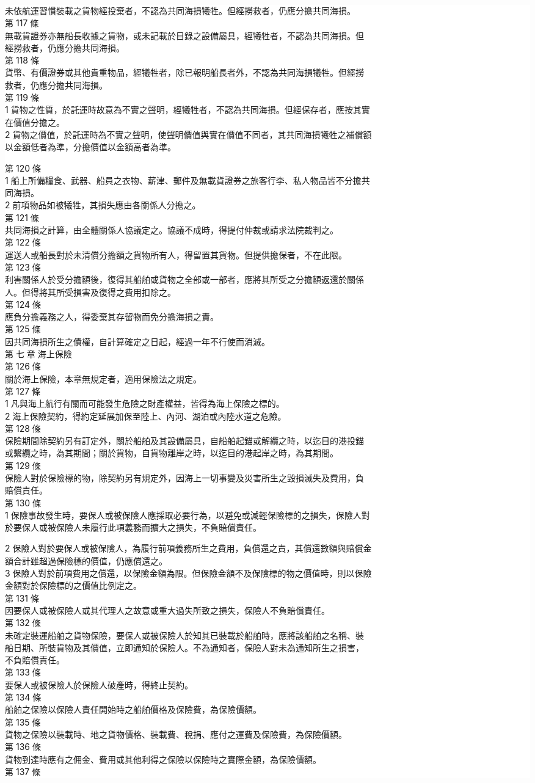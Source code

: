 未依航運習慣裝載之貨物經投棄者，不認為共同海損犧牲。但經撈救者，仍應分擔共同海損。  
第 117 條  
無載貨證券亦無船長收據之貨物，或未記載於目錄之設備屬具，經犧牲者，不認為共同海損。但  
經撈救者，仍應分擔共同海損。  
第 118 條  
貨幣、有價證券或其他貴重物品，經犧牲者，除已報明船長者外，不認為共同海損犧牲。但經撈  
救者，仍應分擔共同海損。  
第 119 條  
1 貨物之性質，於託運時故意為不實之聲明，經犧牲者，不認為共同海損。但經保存者，應按其實  
在價值分擔之。  
2 貨物之價值，於託運時為不實之聲明，使聲明價值與實在價值不同者，其共同海損犧牲之補償額  
以金額低者為準，分擔價值以金額高者為準。  


第 120 條  
1 船上所備糧食、武器、船員之衣物、薪津、郵件及無載貨證券之旅客行李、私人物品皆不分擔共  
同海損。  
2 前項物品如被犧牲，其損失應由各關係人分擔之。  
第 121 條  
共同海損之計算，由全體關係人協議定之。協議不成時，得提付仲裁或請求法院裁判之。  
第 122 條  
運送人或船長對於未清償分擔額之貨物所有人，得留置其貨物。但提供擔保者，不在此限。  
第 123 條  
利害關係人於受分擔額後，復得其船舶或貨物之全部或一部者，應將其所受之分擔額返還於關係  
人。但得將其所受損害及復得之費用扣除之。  
第 124 條  
應負分擔義務之人，得委棄其存留物而免分擔海損之責。  
第 125 條  
因共同海損所生之債權，自計算確定之日起，經過一年不行使而消滅。  
第 七 章 海上保險  
第 126 條  
關於海上保險，本章無規定者，適用保險法之規定。  
第 127 條  
1 凡與海上航行有關而可能發生危險之財產權益，皆得為海上保險之標的。  
2 海上保險契約，得約定延展加保至陸上、內河、湖泊或內陸水道之危險。  
第 128 條  
保險期間除契約另有訂定外，關於船舶及其設備屬具，自船舶起錨或解纜之時，以迄目的港投錨  
或繫纜之時，為其期間；關於貨物，自貨物離岸之時，以迄目的港起岸之時，為其期間。  
第 129 條  
保險人對於保險標的物，除契約另有規定外，因海上一切事變及災害所生之毀損滅失及費用，負  
賠償責任。  
第 130 條  
1 保險事故發生時，要保人或被保險人應採取必要行為，以避免或減輕保險標的之損失，保險人對  
於要保人或被保險人未履行此項義務而擴大之損失，不負賠償責任。  


2 保險人對於要保人或被保險人，為履行前項義務所生之費用，負償還之責，其償還數額與賠償金  
額合計雖超過保險標的價值，仍應償還之。  
3 保險人對於前項費用之償還，以保險金額為限。但保險金額不及保險標的物之價值時，則以保險  
金額對於保險標的之價值比例定之。  
第 131 條  
因要保人或被保險人或其代理人之故意或重大過失所致之損失，保險人不負賠償責任。  
第 132 條  
未確定裝運船舶之貨物保險，要保人或被保險人於知其已裝載於船舶時，應將該船舶之名稱、裝  
船日期、所裝貨物及其價值，立即通知於保險人。不為通知者，保險人對未為通知所生之損害，  
不負賠償責任。  
第 133 條  
要保人或被保險人於保險人破產時，得終止契約。  
第 134 條  
船舶之保險以保險人責任開始時之船舶價格及保險費，為保險價額。  
第 135 條  
貨物之保險以裝載時、地之貨物價格、裝載費、稅捐、應付之運費及保險費，為保險價額。  
第 136 條  
貨物到達時應有之佣金、費用或其他利得之保險以保險時之實際金額，為保險價額。  
第 137 條  